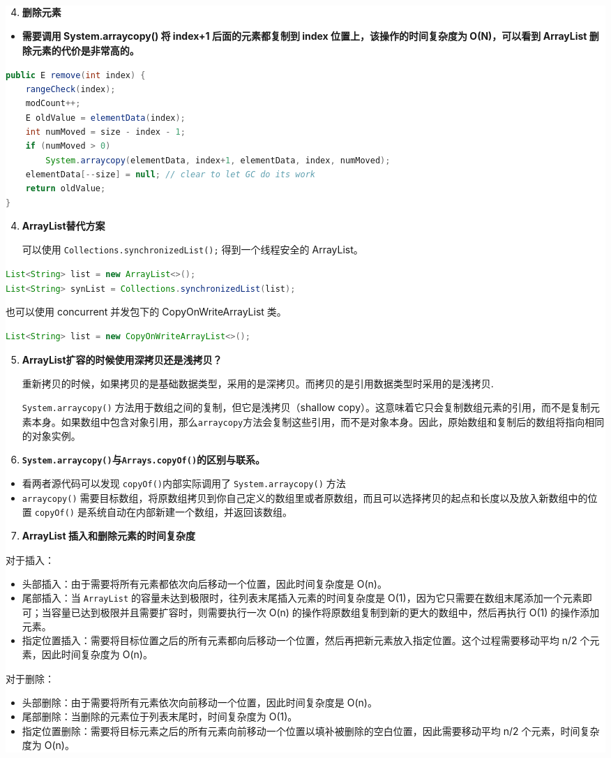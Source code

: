4. **删除元素**

- **需要调用 System.arraycopy() 将 index+1 后面的元素都复制到 index 位置上，该操作的时间复杂度为 O(N)，可以看到 ArrayList 删除元素的代价是非常高的。**

```java
public E remove(int index) {
    rangeCheck(index);
    modCount++;
    E oldValue = elementData(index);
    int numMoved = size - index - 1;
    if (numMoved > 0)
        System.arraycopy(elementData, index+1, elementData, index, numMoved);
    elementData[--size] = null; // clear to let GC do its work
    return oldValue;
}
```

4. **ArrayList替代方案**

   可以使用 `Collections.synchronizedList();` 得到一个线程安全的 ArrayList。

```java
List<String> list = new ArrayList<>();
List<String> synList = Collections.synchronizedList(list);
```

也可以使用 concurrent 并发包下的 CopyOnWriteArrayList 类。

```java
List<String> list = new CopyOnWriteArrayList<>();
```

5. **ArrayList扩容的时候使用深拷贝还是浅拷贝？**

   重新拷贝的时候，如果拷贝的是基础数据类型，采用的是深拷贝。而拷贝的是引用数据类型时采用的是浅拷贝.
   
   `System.arraycopy()` 方法用于数组之间的复制，但它是浅拷贝（shallow copy）。这意味着它只会复制数组元素的引用，而不是复制元素本身。如果数组中包含对象引用，那么`arraycopy`方法会复制这些引用，而不是对象本身。因此，原始数组和复制后的数组将指向相同的对象实例。
   
6. **`System.arraycopy()`与`Arrays.copyOf()`的区别与联系。**

- 看两者源代码可以发现 `copyOf()`内部实际调用了 `System.arraycopy()` 方法
- `arraycopy()` 需要目标数组，将原数组拷贝到你自己定义的数组里或者原数组，而且可以选择拷贝的起点和长度以及放入新数组中的位置 `copyOf()` 是系统自动在内部新建一个数组，并返回该数组。

7. **ArrayList 插入和删除元素的时间复杂度**

对于插入：

- 头部插入：由于需要将所有元素都依次向后移动一个位置，因此时间复杂度是 O(n)。
- 尾部插入：当 `ArrayList` 的容量未达到极限时，往列表末尾插入元素的时间复杂度是 O(1)，因为它只需要在数组末尾添加一个元素即可；当容量已达到极限并且需要扩容时，则需要执行一次 O(n) 的操作将原数组复制到新的更大的数组中，然后再执行 O(1) 的操作添加元素。
- 指定位置插入：需要将目标位置之后的所有元素都向后移动一个位置，然后再把新元素放入指定位置。这个过程需要移动平均 n/2 个元素，因此时间复杂度为 O(n)。

对于删除：

- 头部删除：由于需要将所有元素依次向前移动一个位置，因此时间复杂度是 O(n)。
- 尾部删除：当删除的元素位于列表末尾时，时间复杂度为 O(1)。
- 指定位置删除：需要将目标元素之后的所有元素向前移动一个位置以填补被删除的空白位置，因此需要移动平均 n/2 个元素，时间复杂度为 O(n)。
